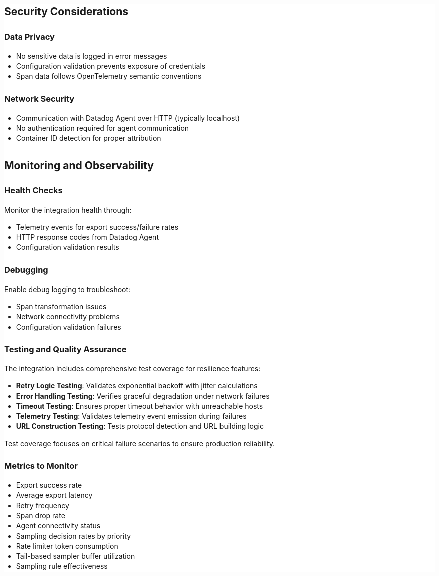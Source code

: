 ## Security Considerations

### Data Privacy

- No sensitive data is logged in error messages
- Configuration validation prevents exposure of credentials
- Span data follows OpenTelemetry semantic conventions

### Network Security

- Communication with Datadog Agent over HTTP (typically localhost)
- No authentication required for agent communication
- Container ID detection for proper attribution

## Monitoring and Observability

### Health Checks

Monitor the integration health through:
- Telemetry events for export success/failure rates
- HTTP response codes from Datadog Agent
- Configuration validation results

### Debugging

Enable debug logging to troubleshoot:
- Span transformation issues
- Network connectivity problems
- Configuration validation failures

### Testing and Quality Assurance

The integration includes comprehensive test coverage for resilience features:

- **Retry Logic Testing**: Validates exponential backoff with jitter calculations
- **Error Handling Testing**: Verifies graceful degradation under network failures
- **Timeout Testing**: Ensures proper timeout behavior with unreachable hosts
- **Telemetry Testing**: Validates telemetry event emission during failures
- **URL Construction Testing**: Tests protocol detection and URL building logic

Test coverage focuses on critical failure scenarios to ensure production reliability.

### Metrics to Monitor

- Export success rate
- Average export latency
- Retry frequency
- Span drop rate
- Agent connectivity status
- Sampling decision rates by priority
- Rate limiter token consumption
- Tail-based sampler buffer utilization
- Sampling rule effectiveness

